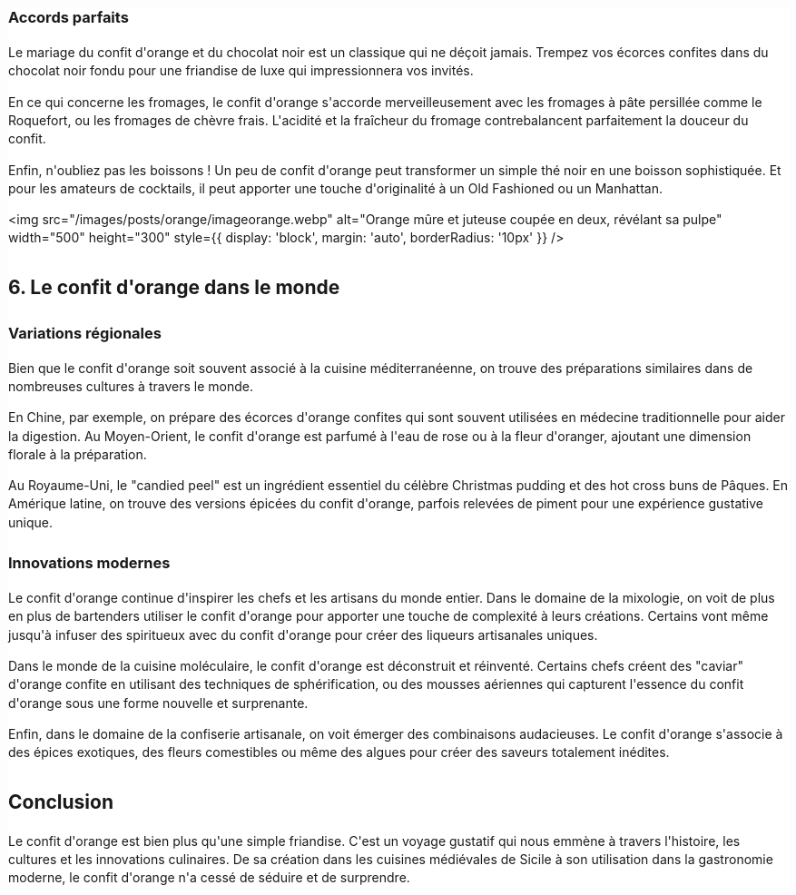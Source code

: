 ### Accords parfaits

Le mariage du confit d'orange et du chocolat noir est un classique qui ne déçoit jamais. Trempez vos écorces confites dans du chocolat noir fondu pour une friandise de luxe qui impressionnera vos invités. 

En ce qui concerne les fromages, le confit d'orange s'accorde merveilleusement avec les fromages à pâte persillée comme le Roquefort, ou les fromages de chèvre frais. L'acidité et la fraîcheur du fromage contrebalancent parfaitement la douceur du confit.

Enfin, n'oubliez pas les boissons ! Un peu de confit d'orange peut transformer un simple thé noir en une boisson sophistiquée. Et pour les amateurs de cocktails, il peut apporter une touche d'originalité à un Old Fashioned ou un Manhattan.

<img src="/images/posts/orange/imageorange.webp" alt="Orange mûre et juteuse coupée en deux, révélant sa pulpe" width="500" height="300" style={{ display: 'block', margin: 'auto', borderRadius: '10px' }} />

## 6. Le confit d'orange dans le monde

### Variations régionales

Bien que le confit d'orange soit souvent associé à la cuisine méditerranéenne, on trouve des préparations similaires dans de nombreuses cultures à travers le monde. 

En Chine, par exemple, on prépare des écorces d'orange confites qui sont souvent utilisées en médecine traditionnelle pour aider la digestion. Au Moyen-Orient, le confit d'orange est parfumé à l'eau de rose ou à la fleur d'oranger, ajoutant une dimension florale à la préparation.

Au Royaume-Uni, le "candied peel" est un ingrédient essentiel du célèbre Christmas pudding et des hot cross buns de Pâques. En Amérique latine, on trouve des versions épicées du confit d'orange, parfois relevées de piment pour une expérience gustative unique.

### Innovations modernes

Le confit d'orange continue d'inspirer les chefs et les artisans du monde entier. Dans le domaine de la mixologie, on voit de plus en plus de bartenders utiliser le confit d'orange pour apporter une touche de complexité à leurs créations. Certains vont même jusqu'à infuser des spiritueux avec du confit d'orange pour créer des liqueurs artisanales uniques.

Dans le monde de la cuisine moléculaire, le confit d'orange est déconstruit et réinventé. Certains chefs créent des "caviar" d'orange confite en utilisant des techniques de sphérification, ou des mousses aériennes qui capturent l'essence du confit d'orange sous une forme nouvelle et surprenante.

Enfin, dans le domaine de la confiserie artisanale, on voit émerger des combinaisons audacieuses. Le confit d'orange s'associe à des épices exotiques, des fleurs comestibles ou même des algues pour créer des saveurs totalement inédites.

## Conclusion

Le confit d'orange est bien plus qu'une simple friandise. C'est un voyage gustatif qui nous emmène à travers l'histoire, les cultures et les innovations culinaires. De sa création dans les cuisines médiévales de Sicile à son utilisation dans la gastronomie moderne, le confit d'orange n'a cessé de séduire et de surprendre.
